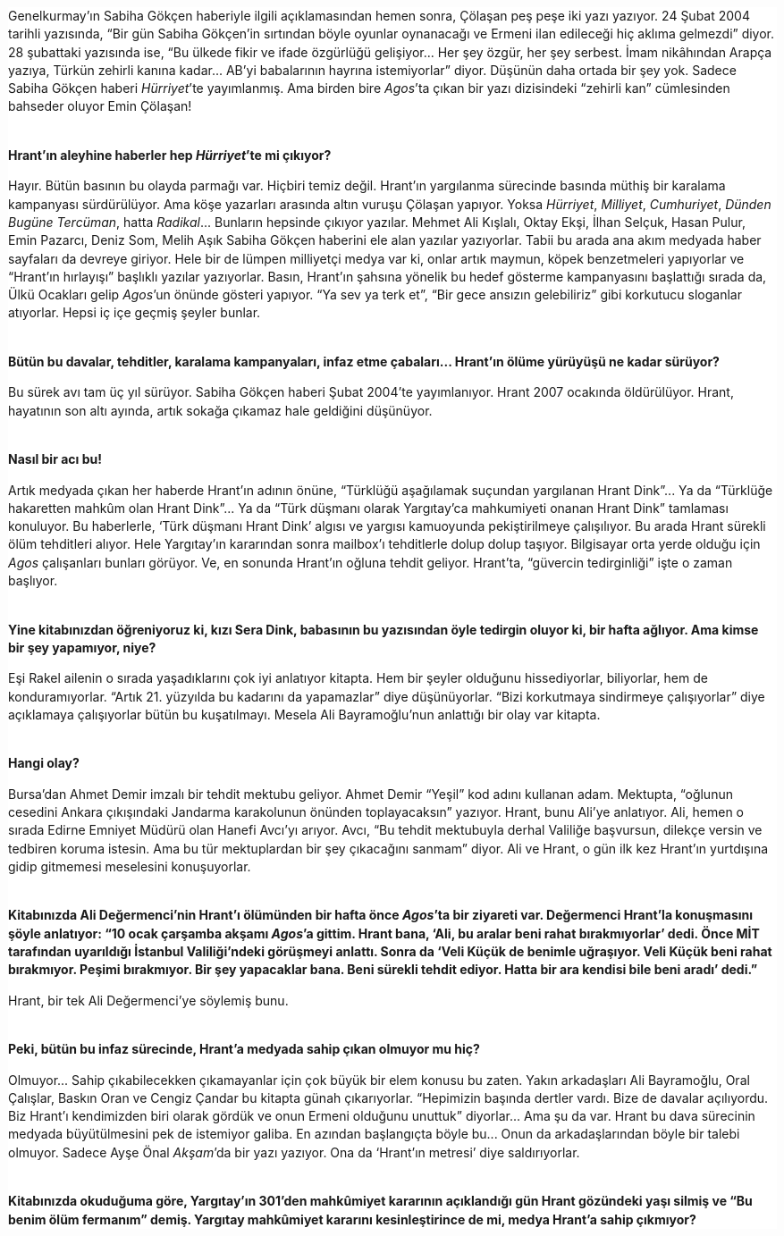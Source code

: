<p>Genelkurmay’ın Sabiha Gökçen haberiyle ilgili açıklamasından hemen sonra, Çölaşan peş peşe iki yazı yazıyor. 24 Şubat 2004 tarihli yazısında, “Bir gün Sabiha Gökçen’in sırtından böyle oyunlar oynanacağı ve Ermeni ilan edileceği hiç aklıma gelmezdi” diyor. 28 şubattaki yazısında ise, “Bu ülkede fikir ve ifade özgürlüğü gelişiyor... Her şey özgür, her şey serbest. İmam nikâhından Arapça yazıya, Türkün zehirli kanına kadar... AB’yi babalarının hayrına istemiyorlar” diyor. Düşünün daha ortada bir şey yok. Sadece Sabiha Gökçen haberi <i>Hürriyet</i>’te yayımlanmış. Ama birden bire <i>Agos</i>’ta çıkan bir yazı dizisindeki “zehirli kan” cümlesinden bahseder oluyor Emin Çölaşan! </p>
<p><b><br/>Hrant’ın aleyhine haberler hep <i>Hürriyet</i>’te mi çıkıyor?</b></p>
<p>Hayır. Bütün basının bu olayda parmağı var. Hiçbiri temiz değil. Hrant’ın yargılanma sürecinde basında müthiş bir karalama kampanyası sürdürülüyor. Ama köşe yazarları arasında altın vuruşu Çölaşan yapıyor. Yoksa <i>Hürriyet</i>, <i>Milliyet</i>, <i>Cumhuriyet</i>, <i>Dünden Bugüne Tercüman</i>, hatta <i>Radikal</i>... Bunların hepsinde çıkıyor yazılar. Mehmet Ali Kışlalı, Oktay Ekşi, İlhan Selçuk, Hasan Pulur, Emin Pazarcı, Deniz Som, Melih Aşık Sabiha Gökçen haberini ele alan yazılar yazıyorlar. Tabii bu arada ana akım medyada haber sayfaları da devreye giriyor. Hele bir de lümpen milliyetçi medya var ki, onlar artık maymun, köpek benzetmeleri yapıyorlar ve “Hrant’ın hırlayışı” başlıklı yazılar yazıyorlar. Basın, Hrant’ın şahsına yönelik bu hedef gösterme kampanyasını başlattığı sırada da, Ülkü Ocakları gelip <i>Agos</i>’un önünde gösteri yapıyor. “Ya sev ya terk et”, “Bir gece ansızın gelebiliriz” gibi korkutucu sloganlar atıyorlar. Hepsi iç içe geçmiş şeyler bunlar. </p>
<p><b><br/>Bütün bu davalar, tehditler, karalama kampanyaları, infaz etme çabaları... Hrant’ın ölüme yürüyüşü ne kadar sürüyor? </b></p>
<p>Bu sürek avı tam üç yıl sürüyor. Sabiha Gökçen haberi Şubat 2004’te yayımlanıyor. Hrant 2007 ocakında öldürülüyor. Hrant, hayatının son altı ayında, artık sokağa çıkamaz hale geldiğini düşünüyor. </p>
<p><b><br/>Nasıl bir acı bu! </b></p>
<p>Artık medyada çıkan her haberde Hrant’ın adının önüne, “Türklüğü aşağılamak suçundan yargılanan Hrant Dink”... Ya da “Türklüğe hakaretten mahkûm olan Hrant Dink”... Ya da “Türk düşmanı olarak Yargıtay’ca mahkumiyeti onanan Hrant Dink” tamlaması konuluyor. Bu haberlerle, ‘Türk düşmanı Hrant Dink’ algısı ve yargısı kamuoyunda pekiştirilmeye çalışılıyor. Bu arada Hrant sürekli ölüm tehditleri alıyor. Hele Yargıtay’ın kararından sonra mailbox’ı tehditlerle dolup dolup taşıyor. Bilgisayar orta yerde olduğu için <i>Agos</i> çalışanları bunları görüyor. Ve, en sonunda Hrant’ın oğluna tehdit geliyor. Hrant’ta, “güvercin tedirginliği” işte o zaman başlıyor.</p>
<p><b><br/>Yine kitabınızdan öğreniyoruz ki, kızı Sera Dink, babasının bu yazısından öyle tedirgin oluyor ki, bir hafta ağlıyor. Ama kimse bir şey yapamıyor, niye?</b></p>
<p>Eşi Rakel ailenin o sırada yaşadıklarını çok iyi anlatıyor kitapta. Hem bir şeyler olduğunu hissediyorlar, biliyorlar, hem de konduramıyorlar. “Artık 21. yüzyılda bu kadarını da yapamazlar” diye düşünüyorlar. “Bizi korkutmaya sindirmeye çalışıyorlar” diye açıklamaya çalışıyorlar bütün bu kuşatılmayı. Mesela Ali Bayramoğlu’nun anlattığı bir olay var kitapta. </p>
<p><b><br/>Hangi olay? </b></p>
<p>Bursa’dan Ahmet Demir imzalı bir tehdit mektubu geliyor. Ahmet Demir “Yeşil” kod adını kullanan adam. Mektupta, “oğlunun cesedini Ankara çıkışındaki Jandarma karakolunun önünden toplayacaksın” yazıyor. Hrant, bunu Ali’ye anlatıyor. Ali, hemen o sırada Edirne Emniyet Müdürü olan Hanefi Avcı’yı arıyor. Avcı, “Bu tehdit mektubuyla derhal Valiliğe başvursun, dilekçe versin ve tedbiren koruma istesin. Ama bu tür mektuplardan bir şey çıkacağını sanmam” diyor. Ali ve Hrant, o gün ilk kez Hrant’ın yurtdışına gidip gitmemesi meselesini konuşuyorlar. </p>
<p><b><br/>Kitabınızda Ali Değermenci’nin Hrant’ı ölümünden bir hafta önce <i>Agos</i>’ta bir ziyareti var. Değermenci Hrant’la konuşmasını şöyle anlatıyor: “10 ocak çarşamba akşamı <i>Agos</i>’a gittim. Hrant bana, ‘Ali, bu aralar beni rahat bırakmıyorlar’ dedi. Önce MİT tarafından uyarıldığı İstanbul Valiliği’ndeki görüşmeyi anlattı. Sonra da ‘Veli Küçük de benimle uğraşıyor. Veli Küçük beni rahat bırakmıyor. Peşimi bırakmıyor. Bir şey yapacaklar bana. Beni sürekli tehdit ediyor. Hatta bir ara kendisi bile beni aradı’ dedi.” </b></p>
<p>Hrant, bir tek Ali Değermenci’ye söylemiş bunu. </p>
<p><b><br/>Peki, bütün bu infaz sürecinde, Hrant’a medyada sahip çıkan olmuyor mu hiç?</b></p>
<p>Olmuyor... Sahip çıkabilecekken çıkamayanlar için çok büyük bir elem konusu bu zaten. Yakın arkadaşları Ali Bayramoğlu, Oral Çalışlar, Baskın Oran ve Cengiz Çandar bu kitapta günah çıkarıyorlar. “Hepimizin başında dertler vardı. Bize de davalar açılıyordu. Biz Hrant’ı kendimizden biri olarak gördük ve onun Ermeni olduğunu unuttuk” diyorlar... Ama şu da var. Hrant bu dava sürecinin medyada büyütülmesini pek de istemiyor galiba. En azından başlangıçta böyle bu... Onun da arkadaşlarından böyle bir talebi olmuyor. Sadece Ayşe Önal <i>Akşam</i>’da bir yazı yazıyor. Ona da ‘Hrant’ın metresi’ diye saldırıyorlar. </p>
<p><b><br/>Kitabınızda okuduğuma göre, Yargıtay’ın 301’den mahkûmiyet kararının açıklandığı gün Hrant gözündeki yaşı silmiş ve “Bu benim ölüm fermanım” demiş. Yargıtay mahkûmiyet kararını kesinleştirince de mi, medya Hrant’a sahip çıkmıyor?</b></p>